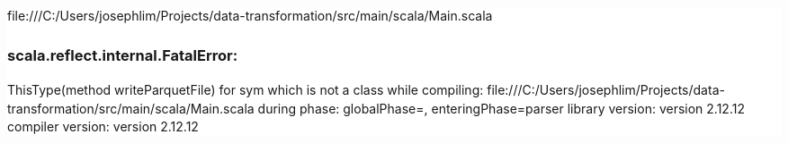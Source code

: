 file:///C:/Users/josephlim/Projects/data-transformation/src/main/scala/Main.scala
### scala.reflect.internal.FatalError: 
  ThisType(method writeParquetFile) for sym which is not a class
     while compiling: file:///C:/Users/josephlim/Projects/data-transformation/src/main/scala/Main.scala
        during phase: globalPhase=<no phase>, enteringPhase=parser
     library version: version 2.12.12
    compiler version: version 2.12.12